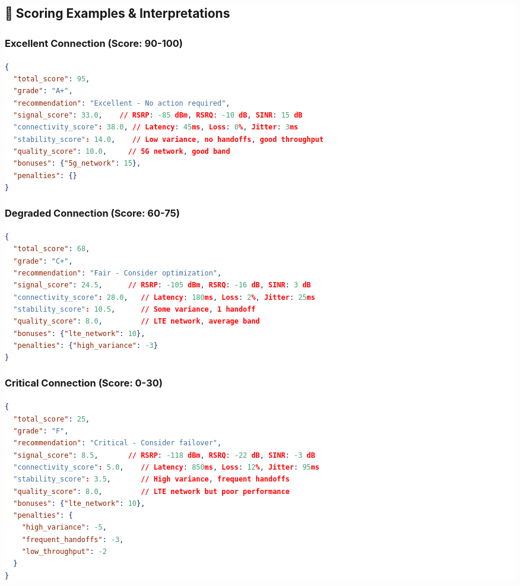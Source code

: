 ## 🎯 **Scoring Examples & Interpretations**

### **Excellent Connection (Score: 90-100)**
```json
{
  "total_score": 95,
  "grade": "A+",
  "recommendation": "Excellent - No action required",
  "signal_score": 33.0,    // RSRP: -85 dBm, RSRQ: -10 dB, SINR: 15 dB
  "connectivity_score": 38.0, // Latency: 45ms, Loss: 0%, Jitter: 3ms
  "stability_score": 14.0,    // Low variance, no handoffs, good throughput
  "quality_score": 10.0,     // 5G network, good band
  "bonuses": {"5g_network": 15},
  "penalties": {}
}
```

### **Degraded Connection (Score: 60-75)**
```json
{
  "total_score": 68,
  "grade": "C+",
  "recommendation": "Fair - Consider optimization",
  "signal_score": 24.5,      // RSRP: -105 dBm, RSRQ: -16 dB, SINR: 3 dB
  "connectivity_score": 28.0,   // Latency: 180ms, Loss: 2%, Jitter: 25ms
  "stability_score": 10.5,      // Some variance, 1 handoff
  "quality_score": 8.0,         // LTE network, average band
  "bonuses": {"lte_network": 10},
  "penalties": {"high_variance": -3}
}
```

### **Critical Connection (Score: 0-30)**
```json
{
  "total_score": 25,
  "grade": "F",
  "recommendation": "Critical - Consider failover",
  "signal_score": 8.5,       // RSRP: -118 dBm, RSRQ: -22 dB, SINR: -3 dB
  "connectivity_score": 5.0,    // Latency: 850ms, Loss: 12%, Jitter: 95ms
  "stability_score": 3.5,       // High variance, frequent handoffs
  "quality_score": 8.0,         // LTE network but poor performance
  "bonuses": {"lte_network": 10},
  "penalties": {
    "high_variance": -5,
    "frequent_handoffs": -3,
    "low_throughput": -2
  }
}
```
